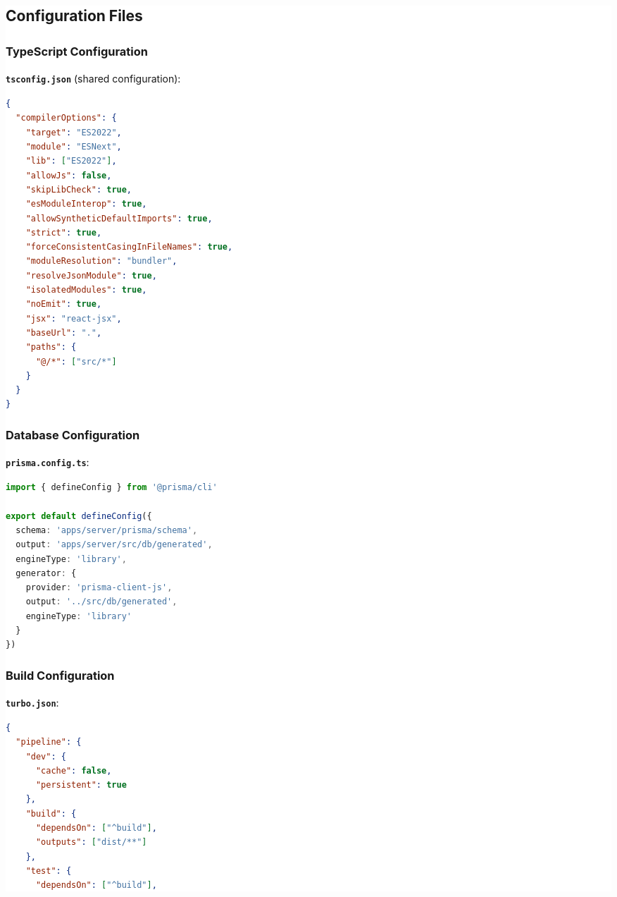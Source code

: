 ## Configuration Files

### TypeScript Configuration

**`tsconfig.json`** (shared configuration):
```json
{
  "compilerOptions": {
    "target": "ES2022",
    "module": "ESNext",
    "lib": ["ES2022"],
    "allowJs": false,
    "skipLibCheck": true,
    "esModuleInterop": true,
    "allowSyntheticDefaultImports": true,
    "strict": true,
    "forceConsistentCasingInFileNames": true,
    "moduleResolution": "bundler",
    "resolveJsonModule": true,
    "isolatedModules": true,
    "noEmit": true,
    "jsx": "react-jsx",
    "baseUrl": ".",
    "paths": {
      "@/*": ["src/*"]
    }
  }
}
```

### Database Configuration

**`prisma.config.ts`**:
```typescript
import { defineConfig } from '@prisma/cli'

export default defineConfig({
  schema: 'apps/server/prisma/schema',
  output: 'apps/server/src/db/generated',
  engineType: 'library',
  generator: {
    provider: 'prisma-client-js',
    output: '../src/db/generated',
    engineType: 'library'
  }
})
```

### Build Configuration

**`turbo.json`**:
```json
{
  "pipeline": {
    "dev": {
      "cache": false,
      "persistent": true
    },
    "build": {
      "dependsOn": ["^build"],
      "outputs": ["dist/**"]
    },
    "test": {
      "dependsOn": ["^build"],
```